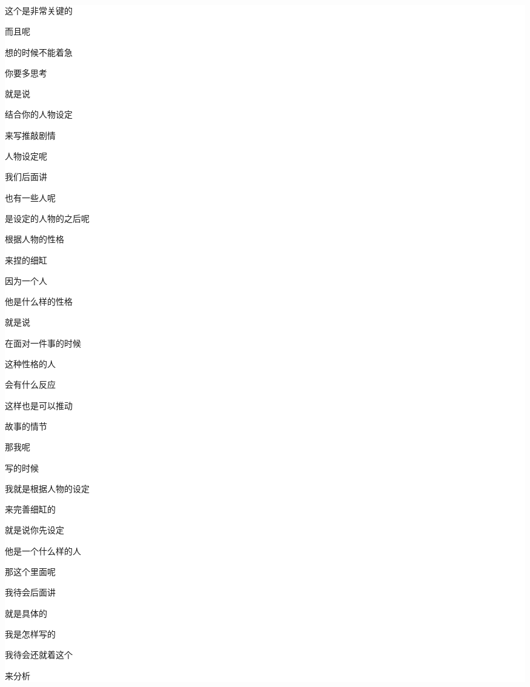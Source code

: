 这个是非常关键的

而且呢

想的时候不能着急

你要多思考

就是说

结合你的人物设定

来写推敲剧情

人物设定呢

我们后面讲

也有一些人呢

是设定的人物的之后呢

根据人物的性格

来捏的细缸

因为一个人

他是什么样的性格

就是说

在面对一件事的时候

这种性格的人

会有什么反应

这样也是可以推动

故事的情节

那我呢

写的时候

我就是根据人物的设定

来完善细缸的

就是说你先设定

他是一个什么样的人

那这个里面呢

我待会后面讲

就是具体的

我是怎样写的

我待会还就着这个

来分析
